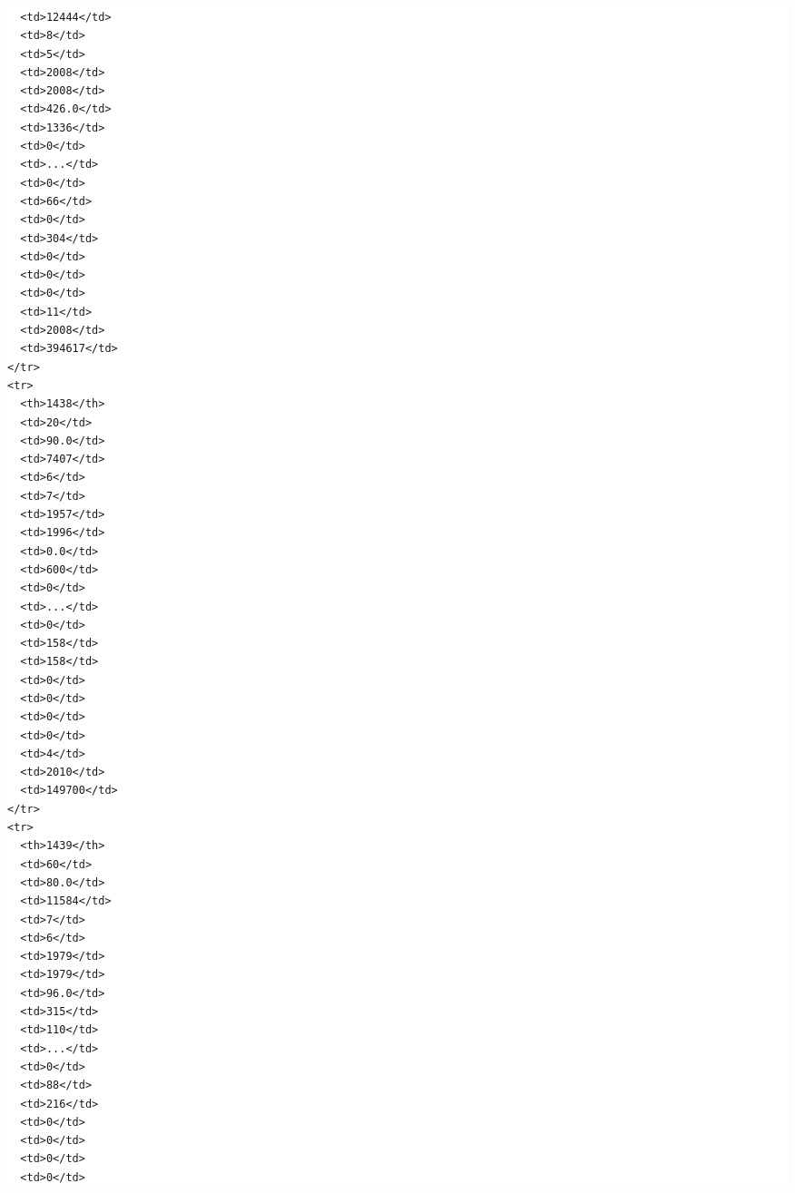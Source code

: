       <td>12444</td>
      <td>8</td>
      <td>5</td>
      <td>2008</td>
      <td>2008</td>
      <td>426.0</td>
      <td>1336</td>
      <td>0</td>
      <td>...</td>
      <td>0</td>
      <td>66</td>
      <td>0</td>
      <td>304</td>
      <td>0</td>
      <td>0</td>
      <td>0</td>
      <td>11</td>
      <td>2008</td>
      <td>394617</td>
    </tr>
    <tr>
      <th>1438</th>
      <td>20</td>
      <td>90.0</td>
      <td>7407</td>
      <td>6</td>
      <td>7</td>
      <td>1957</td>
      <td>1996</td>
      <td>0.0</td>
      <td>600</td>
      <td>0</td>
      <td>...</td>
      <td>0</td>
      <td>158</td>
      <td>158</td>
      <td>0</td>
      <td>0</td>
      <td>0</td>
      <td>0</td>
      <td>4</td>
      <td>2010</td>
      <td>149700</td>
    </tr>
    <tr>
      <th>1439</th>
      <td>60</td>
      <td>80.0</td>
      <td>11584</td>
      <td>7</td>
      <td>6</td>
      <td>1979</td>
      <td>1979</td>
      <td>96.0</td>
      <td>315</td>
      <td>110</td>
      <td>...</td>
      <td>0</td>
      <td>88</td>
      <td>216</td>
      <td>0</td>
      <td>0</td>
      <td>0</td>
      <td>0</td>